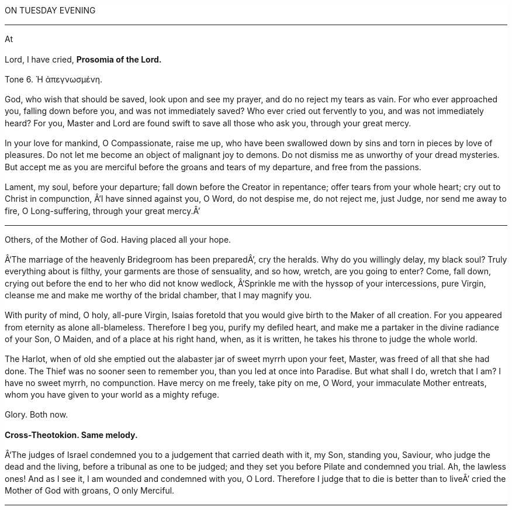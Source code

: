 <span style="text-transform: uppercase">on tuesday evening</span>

****

At

Lord, I have cried, **Prosomia of the Lord.**

Tone 6. Ἡ ἀπεγνωσμένη.

God, who wish that should be saved, look upon and see my prayer, and do no reject my tears as vain. For who ever approached you, falling down before you, and was not immediately saved? Who ever cried out fervently to you, and was not immediately heard? For you, Master and Lord are found swift to save all those who ask you, through your great mercy.

In your love for mankind, O Compassionate, raise me up, who have been swallowed down by sins and torn in pieces by love of pleasures. Do not let me become an object of malignant joy to demons. Do not dismiss me as unworthy of your dread mysteries. But accept me as you are merciful before the groans and tears of my departure, and free from the passions.

Lament, my soul, before your departure; fall down before the Creator in repentance; offer tears from your whole heart; cry out to Christ in compunction, Â‘I have sinned against you, O Word, do not despise me, do not reject me, just Judge, nor send me away to fire, O Long-suffering, through your great mercy.Â’

****

Others, of the Mother of God. Having placed all your hope.

Â‘The marriage of the heavenly Bridegroom has been preparedÂ’, cry the heralds. Why do you willingly delay, my black soul? Truly everything about is filthy, your garments are those of sensuality, and so how, wretch, are you going to enter? Come, fall down, crying out before the end to her who did not know wedlock, Â‘Sprinkle me with the hyssop of your intercessions, pure Virgin, cleanse me and make me worthy of the bridal chamber, that I may magnify you.

With purity of mind, O holy, all-pure Virgin, Isaias foretold that you would give birth to the Maker of all creation. For you appeared from eternity as alone all-blameless. Therefore I beg you, purify my defiled heart, and make me a partaker in the divine radiance of your Son, O Maiden, and of a place at his right hand, when, as it is written, he takes his throne to judge the whole world.

The Harlot, when of old she emptied out the alabaster jar of sweet myrrh upon your feet, Master, was freed of all that she had done. The Thief was no sooner seen to remember you, than you led at once into Paradise. But what shall I do, wretch that I am? I have no sweet myrrh, no compunction. Have mercy on me freely, take pity on me, O Word, your immaculate Mother entreats, whom you have given to your world as a mighty refuge.

Glory. Both now.

**Cross-Theotokion. Same melody.**

Â‘The judges of Israel condemned you to a judgement that carried death with it, my Son, standing you, Saviour, who judge the dead and the living, before a tribunal as one to be judged; and they set you before Pilate and condemned you trial. Ah, the lawless ones! And as I see it, I am wounded and condemned with you, O Lord. Therefore I judge that to die is better than to liveÂ’ cried the Mother of God with groans, O only Merciful.

****
